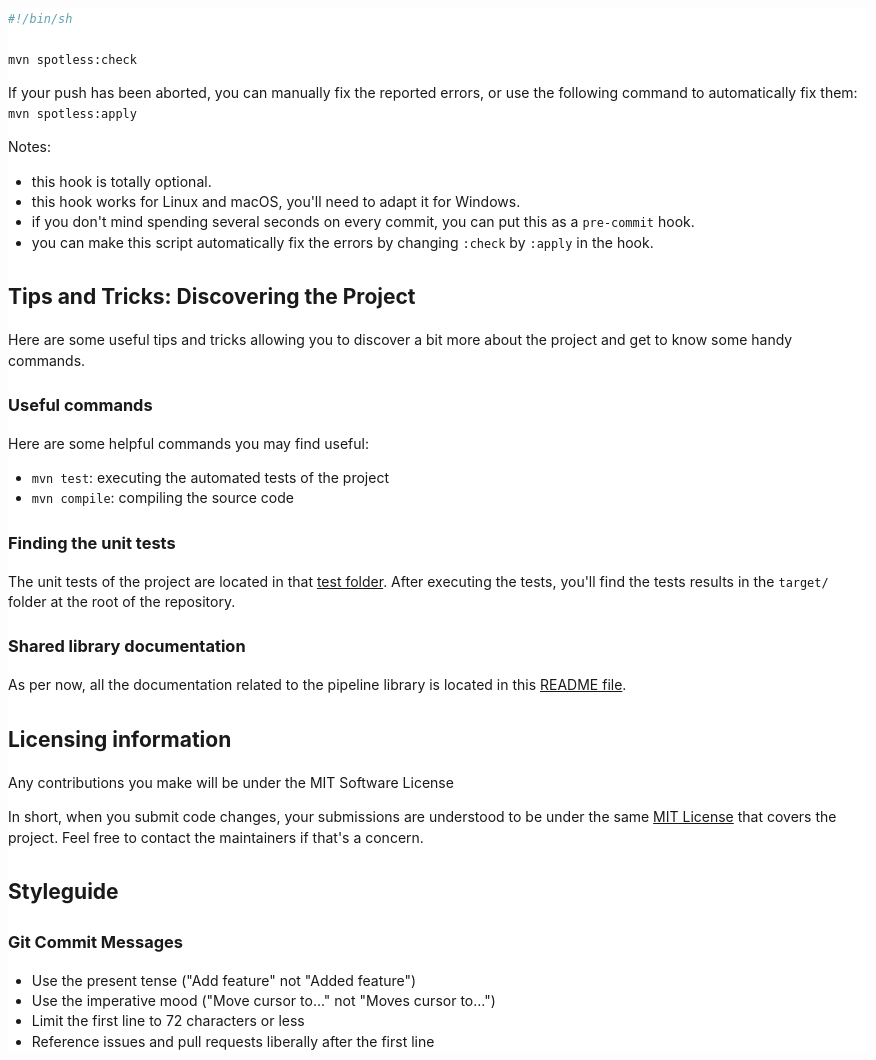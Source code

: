 ```bash
#!/bin/sh

mvn spotless:check
```
If your push has been aborted, you can manually fix the reported errors, or use the following command to automatically fix them: `mvn spotless:apply`

Notes:
- this hook is totally optional.
- this hook works for Linux and macOS, you'll need to adapt it for Windows.
- if you don't mind spending several seconds on every commit, you can put this as a `pre-commit` hook.
- you can make this script automatically fix the errors by changing `:check` by `:apply` in the hook.

## Tips and Tricks: Discovering the Project

Here are some useful tips and tricks allowing you to discover a bit more about the project and get to know some handy commands.

### Useful commands

Here are some helpful commands you may find useful:

- `mvn test`: executing the automated tests of the project
- `mvn compile`: compiling the source code

### Finding the unit tests

The unit tests of the project are located in that [test folder](https://github.com/jenkins-infra/pipeline-library/tree/master/test/groovy). After executing the tests, you'll find the tests results in the `target/` folder at the root of the repository.

### Shared library documentation

As per now, all the documentation related to the pipeline library is located in this [README file](https://github.com/jenkins-infra/pipeline-library/blob/master/README.adoc).

## Licensing information

Any contributions you make will be under the MIT Software License

In short, when you submit code changes, your submissions are understood to be under the same [MIT License](http://choosealicense.com/licenses/mit/) that covers the project. Feel free to contact the maintainers if that's a concern.

## Styleguide

### Git Commit Messages

- Use the present tense ("Add feature" not "Added feature")
- Use the imperative mood ("Move cursor to..." not "Moves cursor to...")
- Limit the first line to 72 characters or less
- Reference issues and pull requests liberally after the first line
